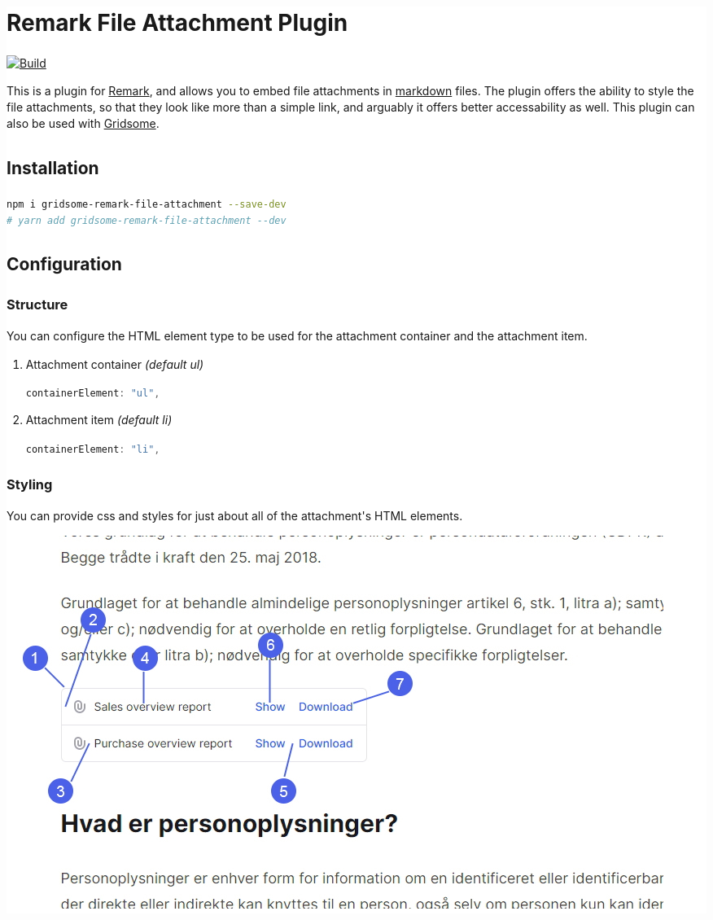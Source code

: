 # Remark File Attachment Plugin
[![Build](https://github.com/Healios/remark-file-attachment/actions/workflows/node.js.yml/badge.svg)](https://github.com/Healios/remark-file-attachment/actions/workflows/node.js.yml)

This is a plugin for [Remark](https://remark.js.org/), and allows you to embed file attachments in [markdown](https://daringfireball.net/projects/markdown/) files. The plugin offers the ability to style the file attachments, so that they look like more than a simple link, and arguably it offers better accessability as well. This plugin can also be used with [Gridsome](https://gridsome.org/).

## Installation

```bash
npm i gridsome-remark-file-attachment --save-dev
# yarn add gridsome-remark-file-attachment --dev
```

## Configuration
### Structure
You can configure the HTML element type to be used for the attachment container and the attachment item.
1. Attachment container _(default ul)_
    ```js
    containerElement: "ul",
    ```
2. Attachment item _(default li)_
    ```js
    containerElement: "li",
    ```

### Styling
You can provide css and styles for just about all of the attachment's HTML elements.

<img src="overview.jpg" role="presentation" alt="">

